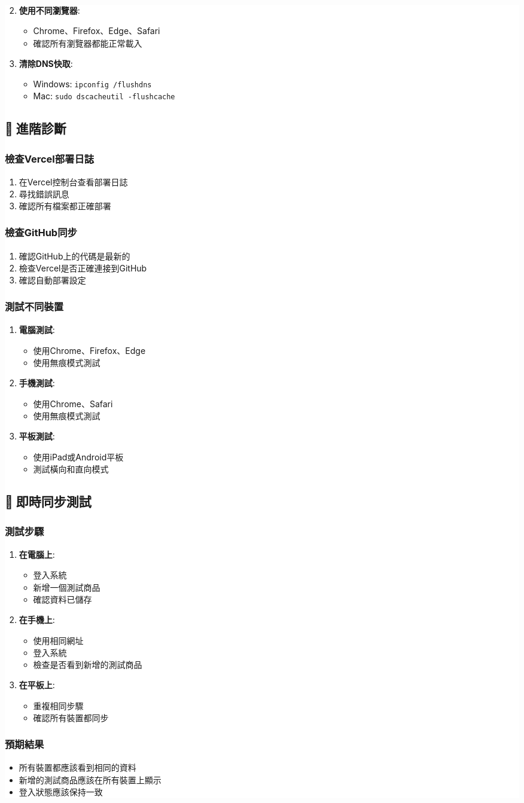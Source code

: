 2. **使用不同瀏覽器**:
   - Chrome、Firefox、Edge、Safari
   - 確認所有瀏覽器都能正常載入

3. **清除DNS快取**:
   - Windows: `ipconfig /flushdns`
   - Mac: `sudo dscacheutil -flushcache`

## 🔧 進階診斷

### 檢查Vercel部署日誌
1. 在Vercel控制台查看部署日誌
2. 尋找錯誤訊息
3. 確認所有檔案都正確部署

### 檢查GitHub同步
1. 確認GitHub上的代碼是最新的
2. 檢查Vercel是否正確連接到GitHub
3. 確認自動部署設定

### 測試不同裝置
1. **電腦測試**:
   - 使用Chrome、Firefox、Edge
   - 使用無痕模式測試

2. **手機測試**:
   - 使用Chrome、Safari
   - 使用無痕模式測試

3. **平板測試**:
   - 使用iPad或Android平板
   - 測試橫向和直向模式

## 📱 即時同步測試

### 測試步驟
1. **在電腦上**:
   - 登入系統
   - 新增一個測試商品
   - 確認資料已儲存

2. **在手機上**:
   - 使用相同網址
   - 登入系統
   - 檢查是否看到新增的測試商品

3. **在平板上**:
   - 重複相同步驟
   - 確認所有裝置都同步

### 預期結果
- 所有裝置都應該看到相同的資料
- 新增的測試商品應該在所有裝置上顯示
- 登入狀態應該保持一致
